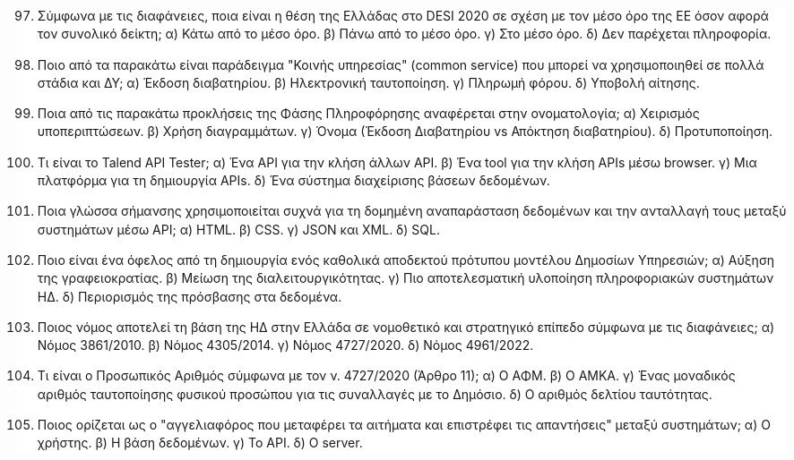 97. Σύμφωνα με τις διαφάνειες, ποια είναι η θέση της Ελλάδας στο DESI 2020 σε σχέση με τον μέσο όρο της ΕΕ όσον αφορά τον συνολικό δείκτη;
    α) Κάτω από το μέσο όρο.
    β) Πάνω από το μέσο όρο.
    γ) Στο μέσο όρο.
    δ) Δεν παρέχεται πληροφορία.

98. Ποιο από τα παρακάτω είναι παράδειγμα "Κοινής υπηρεσίας" (common service) που μπορεί να χρησιμοποιηθεί σε πολλά στάδια και ΔΥ;
    α) Έκδοση διαβατηρίου.
    β) Ηλεκτρονική ταυτοποίηση.
    γ) Πληρωμή φόρου.
    δ) Υποβολή αίτησης.

99. Ποια από τις παρακάτω προκλήσεις της Φάσης Πληροφόρησης αναφέρεται στην ονοματολογία;
    α) Χειρισμός υποπεριπτώσεων.
    β) Χρήση διαγραμμάτων.
    γ) Όνομα (Έκδοση Διαβατηρίου vs Απόκτηση διαβατηρίου).
    δ) Προτυποποίηση.

100. Τι είναι το Talend API Tester;
    α) Ένα API για την κλήση άλλων API.
    β) Ένα tool για την κλήση APIs μέσω browser.
    γ) Μια πλατφόρμα για τη δημιουργία APIs.
    δ) Ένα σύστημα διαχείρισης βάσεων δεδομένων.

101. Ποια γλώσσα σήμανσης χρησιμοποιείται συχνά για τη δομημένη αναπαράσταση δεδομένων και την ανταλλαγή τους μεταξύ συστημάτων μέσω API;
    α) HTML.
    β) CSS.
    γ) JSON και XML.
    δ) SQL.

102. Ποιο είναι ένα όφελος από τη δημιουργία ενός καθολικά αποδεκτού πρότυπου μοντέλου Δημοσίων Υπηρεσιών;
    α) Αύξηση της γραφειοκρατίας.
    β) Μείωση της διαλειτουργικότητας.
    γ) Πιο αποτελεσματική υλοποίηση πληροφοριακών συστημάτων ΗΔ.
    δ) Περιορισμός της πρόσβασης στα δεδομένα.

103. Ποιος νόμος αποτελεί τη βάση της ΗΔ στην Ελλάδα σε νομοθετικό και στρατηγικό επίπεδο σύμφωνα με τις διαφάνειες;
    α) Νόμος 3861/2010.
    β) Νόμος 4305/2014.
    γ) Νόμος 4727/2020.
    δ) Νόμος 4961/2022.

104. Τι είναι ο Προσωπικός Αριθμός σύμφωνα με τον ν. 4727/2020 (Άρθρο 11);
    α) Ο ΑΦΜ.
    β) Ο ΑΜΚΑ.
    γ) Ένας μοναδικός αριθμός ταυτοποίησης φυσικού προσώπου για τις συναλλαγές με το Δημόσιο.
    δ) Ο αριθμός δελτίου ταυτότητας.

105. Ποιος ορίζεται ως ο "αγγελιαφόρος που μεταφέρει τα αιτήματα και επιστρέφει τις απαντήσεις" μεταξύ συστημάτων;
    α) Ο χρήστης.
    β) Η βάση δεδομένων.
    γ) Το API.
    δ) Ο server.
